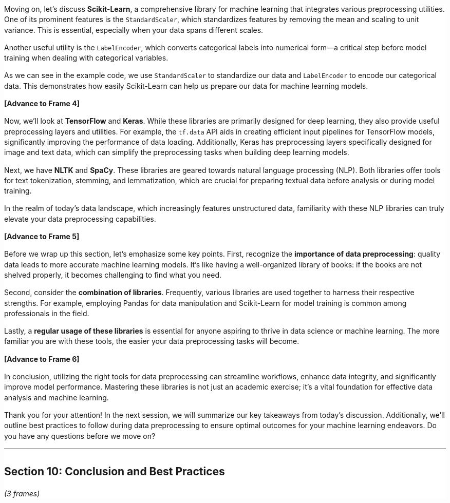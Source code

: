 Moving on, let’s discuss **Scikit-Learn**, a comprehensive library for machine learning that integrates various preprocessing utilities. One of its prominent features is the `StandardScaler`, which standardizes features by removing the mean and scaling to unit variance. This is essential, especially when your data spans different scales. 

Another useful utility is the `LabelEncoder`, which converts categorical labels into numerical form—a critical step before model training when dealing with categorical variables.

As we can see in the example code, we use `StandardScaler` to standardize our data and `LabelEncoder` to encode our categorical data. This demonstrates how easily Scikit-Learn can help us prepare our data for machine learning models.

**[Advance to Frame 4]**

Now, we’ll look at **TensorFlow** and **Keras**. While these libraries are primarily designed for deep learning, they also provide useful preprocessing layers and utilities. For example, the `tf.data` API aids in creating efficient input pipelines for TensorFlow models, significantly improving the performance of data loading. Additionally, Keras has preprocessing layers specifically designed for image and text data, which can simplify the preprocessing tasks when building deep learning models.

Next, we have **NLTK** and **SpaCy**. These libraries are geared towards natural language processing (NLP). Both libraries offer tools for text tokenization, stemming, and lemmatization, which are crucial for preparing textual data before analysis or during model training. 

In the realm of today’s data landscape, which increasingly features unstructured data, familiarity with these NLP libraries can truly elevate your data preprocessing capabilities.

**[Advance to Frame 5]**

Before we wrap up this section, let’s emphasize some key points. First, recognize the **importance of data preprocessing**: quality data leads to more accurate machine learning models. It’s like having a well-organized library of books: if the books are not shelved properly, it becomes challenging to find what you need.

Second, consider the **combination of libraries**. Frequently, various libraries are used together to harness their respective strengths. For example, employing Pandas for data manipulation and Scikit-Learn for model training is common among professionals in the field.

Lastly, a **regular usage of these libraries** is essential for anyone aspiring to thrive in data science or machine learning. The more familiar you are with these tools, the easier your data preprocessing tasks will become.

**[Advance to Frame 6]**

In conclusion, utilizing the right tools for data preprocessing can streamline workflows, enhance data integrity, and significantly improve model performance. Mastering these libraries is not just an academic exercise; it’s a vital foundation for effective data analysis and machine learning.

Thank you for your attention! In the next session, we will summarize our key takeaways from today’s discussion. Additionally, we’ll outline best practices to follow during data preprocessing to ensure optimal outcomes for your machine learning endeavors. Do you have any questions before we move on?

---

## Section 10: Conclusion and Best Practices
*(3 frames)*
